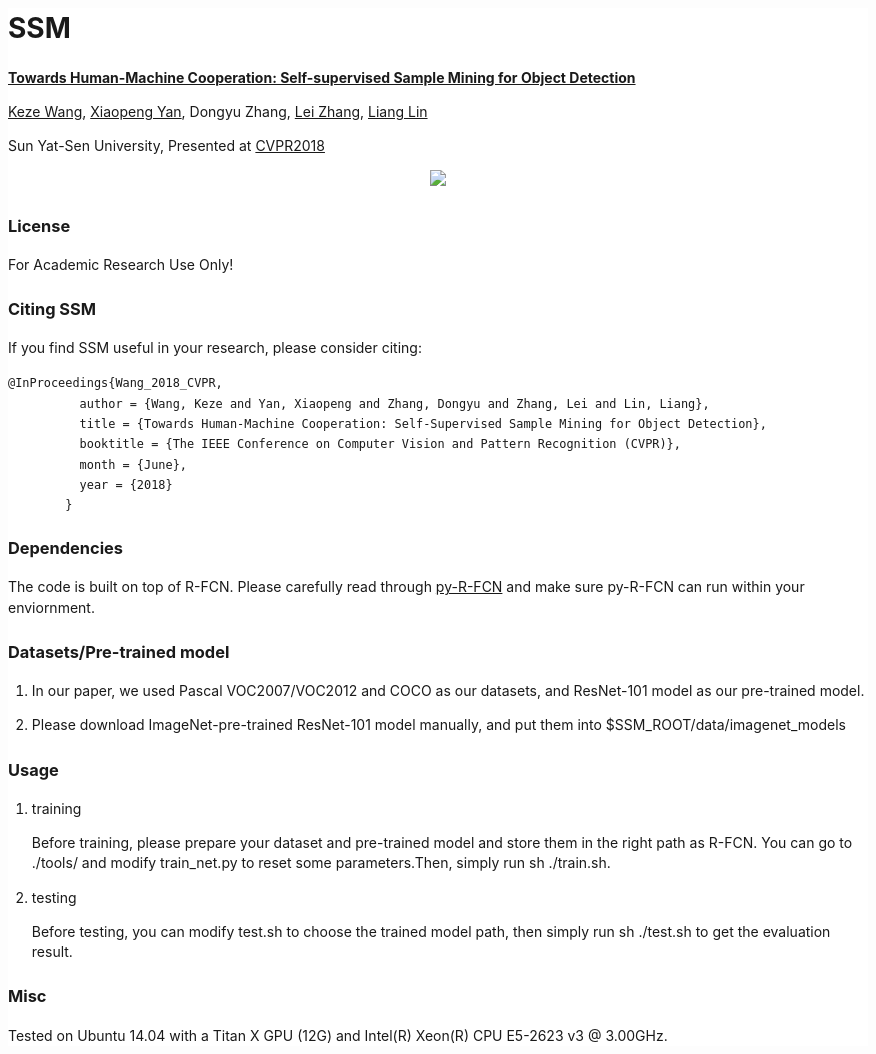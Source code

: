 # SSM

**<a href="https://arxiv.org/pdf/1803.09867.pdf">Towards Human-Machine Cooperation: Self-supervised Sample Mining for Object Detection</a>**

<a href="http://kezewang.com">Keze Wang</a>,
<a href="https://yanxp.github.io">Xiaopeng Yan</a>,
Dongyu Zhang,
<a href="http://www4.comp.polyu.edu.hk/~cslzhang/">Lei Zhang</a>,
<a href="http://www.linliang.net/">Liang Lin</a>

Sun Yat-Sen University, Presented at [CVPR2018](https://arxiv.org/pdf/1803.09867.pdf)	

<p align=center><img width="80%" src="tools/ssm.png"/></p>

### License

For Academic Research Use Only!

### Citing SSM

If you find SSM useful in your research, please consider citing:

    @InProceedings{Wang_2018_CVPR,
              author = {Wang, Keze and Yan, Xiaopeng and Zhang, Dongyu and Zhang, Lei and Lin, Liang},
              title = {Towards Human-Machine Cooperation: Self-Supervised Sample Mining for Object Detection},
              booktitle = {The IEEE Conference on Computer Vision and Pattern Recognition (CVPR)},
              month = {June},
              year = {2018}
            }

### Dependencies 

The code is built on top of R-FCN. Please carefully read through [py-R-FCN](https://github.com/YuwenXiong/py-R-FCN) and make sure py-R-FCN can run within your enviornment.

### Datasets/Pre-trained model

1. In our paper, we used Pascal VOC2007/VOC2012 and COCO as our datasets, and ResNet-101 model as our pre-trained model.

2. Please download ImageNet-pre-trained ResNet-101 model manually, and put them into $SSM_ROOT/data/imagenet_models

### Usage

1. training

    Before training, please prepare your dataset and pre-trained model and store them in the right path as R-FCN.
You can go to ./tools/ and modify train_net.py to reset some parameters.Then, simply run sh ./train.sh.

2. testing

    Before testing, you can modify test.sh to choose the trained model path, then simply run sh ./test.sh to get the evaluation result.

### Misc

Tested on Ubuntu 14.04 with a Titan X GPU (12G) and Intel(R) Xeon(R) CPU E5-2623 v3 @ 3.00GHz.
